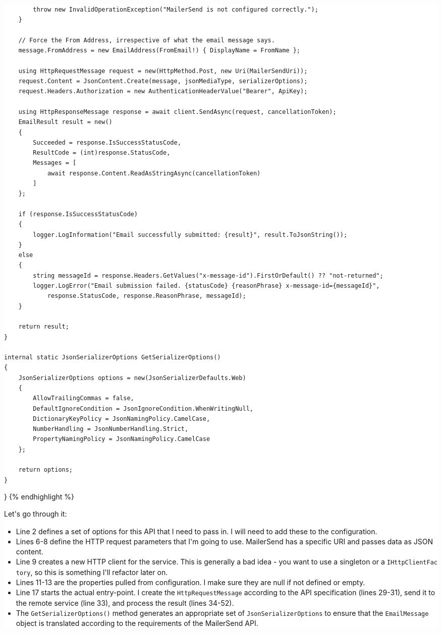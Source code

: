             throw new InvalidOperationException("MailerSend is not configured correctly.");
        }

        // Force the From Address, irrespective of what the email message says.
        message.FromAddress = new EmailAddress(FromEmail!) { DisplayName = FromName };

        using HttpRequestMessage request = new(HttpMethod.Post, new Uri(MailerSendUri));
        request.Content = JsonContent.Create(message, jsonMediaType, serializerOptions);
        request.Headers.Authorization = new AuthenticationHeaderValue("Bearer", ApiKey);

        using HttpResponseMessage response = await client.SendAsync(request, cancellationToken);
        EmailResult result = new()
        { 
            Succeeded = response.IsSuccessStatusCode,
            ResultCode = (int)response.StatusCode,
            Messages = [
                await response.Content.ReadAsStringAsync(cancellationToken)
            ]
        };

        if (response.IsSuccessStatusCode)
        {
            logger.LogInformation("Email successfully submitted: {result}", result.ToJsonString());
        }
        else
        {
            string messageId = response.Headers.GetValues("x-message-id").FirstOrDefault() ?? "not-returned";
            logger.LogError("Email submission failed. {statusCode} {reasonPhrase} x-message-id={messageId}", 
                response.StatusCode, response.ReasonPhrase, messageId);
        }

        return result;
    }

    internal static JsonSerializerOptions GetSerializerOptions()
    {
        JsonSerializerOptions options = new(JsonSerializerDefaults.Web)
        {
            AllowTrailingCommas = false,
            DefaultIgnoreCondition = JsonIgnoreCondition.WhenWritingNull,
            DictionaryKeyPolicy = JsonNamingPolicy.CamelCase,
            NumberHandling = JsonNumberHandling.Strict,
            PropertyNamingPolicy = JsonNamingPolicy.CamelCase
        };

        return options;
    }
}
{% endhighlight %}

Let's go through it:

* Line 2 defines a set of options for this API that I need to pass in.  I will need to add these to the configuration.
* Lines 6-8 define the HTTP request parameters that I'm going to use.  MailerSend has a specific URI and passes data as JSON content.
* Line 9 creates a new HTTP client for the service.  This is generally a bad idea - you want to use a singleton or a `IHttpClientFactory`, so this is something I'll refactor later on.
* Lines 11-13 are the properties pulled from configuration.  I make sure they are null if not defined or empty.
* Line 17 starts the actual entry-point.  I create the `HttpRequestMessage` according to the API specification (lines 29-31), send it to the remote service (line 33), and process the result (lines 34-52).
* The `GetSerializerOptions()` method generates an appropriate set of `JsonSerializerOptions` to ensure that the `EmailMessage` object is translated according to the requirements of the MailerSend API.
